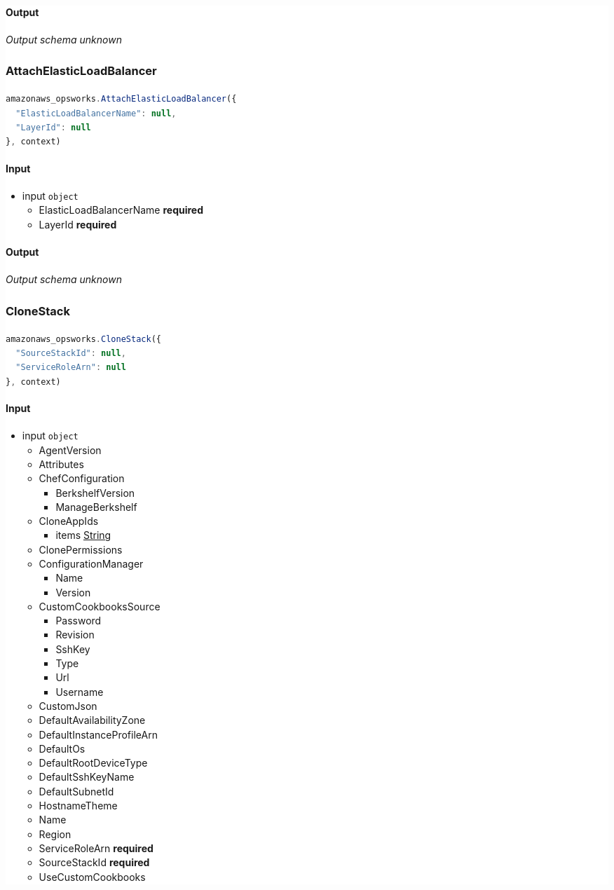 #### Output
*Output schema unknown*

### AttachElasticLoadBalancer



```js
amazonaws_opsworks.AttachElasticLoadBalancer({
  "ElasticLoadBalancerName": null,
  "LayerId": null
}, context)
```

#### Input
* input `object`
  * ElasticLoadBalancerName **required**
  * LayerId **required**

#### Output
*Output schema unknown*

### CloneStack



```js
amazonaws_opsworks.CloneStack({
  "SourceStackId": null,
  "ServiceRoleArn": null
}, context)
```

#### Input
* input `object`
  * AgentVersion
  * Attributes
  * ChefConfiguration
    * BerkshelfVersion
    * ManageBerkshelf
  * CloneAppIds
    * items [String](#string)
  * ClonePermissions
  * ConfigurationManager
    * Name
    * Version
  * CustomCookbooksSource
    * Password
    * Revision
    * SshKey
    * Type
    * Url
    * Username
  * CustomJson
  * DefaultAvailabilityZone
  * DefaultInstanceProfileArn
  * DefaultOs
  * DefaultRootDeviceType
  * DefaultSshKeyName
  * DefaultSubnetId
  * HostnameTheme
  * Name
  * Region
  * ServiceRoleArn **required**
  * SourceStackId **required**
  * UseCustomCookbooks
